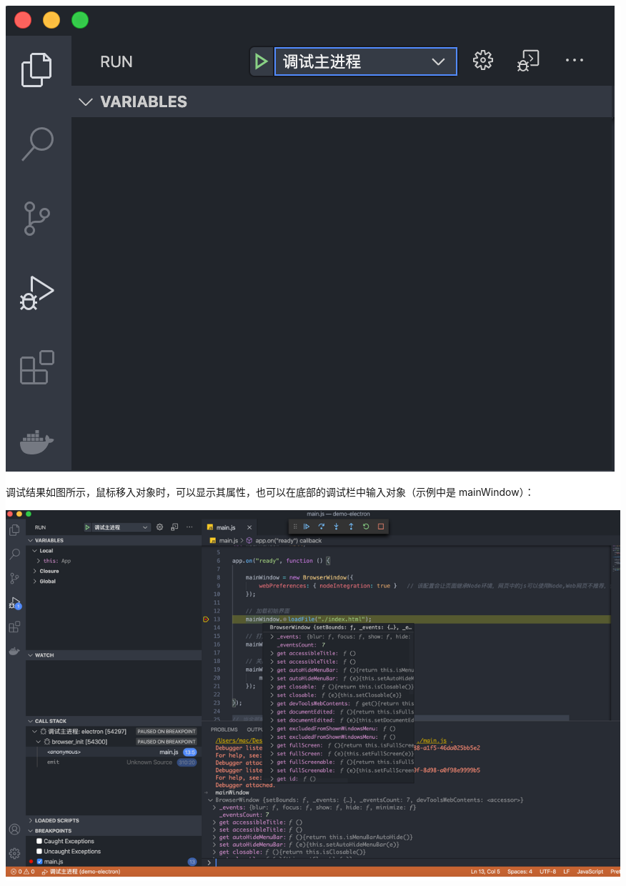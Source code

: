 ![electron debug 1](../images/electron/01.png)

调试结果如图所示，鼠标移入对象时，可以显示其属性，也可以在底部的调试栏中输入对象（示例中是 mainWindow）：

![electron debug 2](../images/electron/02.png)
